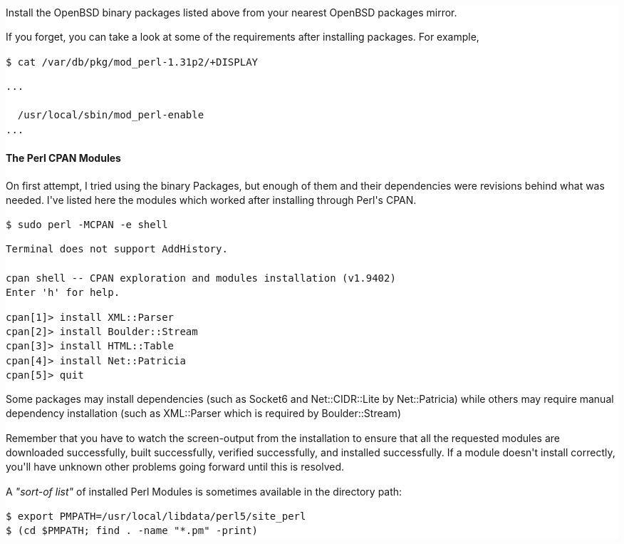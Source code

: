Install the OpenBSD binary packages listed above from your nearest OpenBSD packages mirror.

If you forget, you can take a look at some of the requirements after installing
packages. For example,

<pre class="command-line">
$ cat /var/db/pkg/mod_perl-1.31p2/+DISPLAY
</pre>
<pre class="screen-output">
...

  /usr/local/sbin/mod_perl-enable
...
</pre>

#### The Perl CPAN Modules

On first attempt, I tried using the binary Packages, but enough of them and
their dependencies were revisions behind what was needed. I've listed here
the modules which worked after installing through Perl's CPAN.

<pre class="command-line">
$ sudo perl -MCPAN -e shell
</pre>
<pre class="screen-output">
Terminal does not support AddHistory.

cpan shell -- CPAN exploration and modules installation (v1.9402)
Enter 'h' for help.
</pre>
<pre class="command-line">
cpan[1]> install XML::Parser
cpan[2]> install Boulder::Stream
cpan[3]> install HTML::Table
cpan[4]> install Net::Patricia
cpan[5]> quit
</pre>

Some packages may install dependencies (such as Socket6 and Net::CIDR::Lite by Net::Patricia)
while others may require manual dependency installation 
(such as XML::Parser which is required by Boulder::Stream)

Remember that you have to watch the screen-output from the installation to ensure
that all the requested modules are downloaded successfully, built successfully, 
verified successfully, and installed successfully. If a module doesn't
install correctly, you'll have unknown other problems going forward until
this is resolved.

A *"sort-of list"* of installed Perl Modules is sometimes available in the directory
path:

<pre class="command-line">
$ export PMPATH=/usr/local/libdata/perl5/site_perl
$ (cd $PMPATH; find . -name "*.pm" -print)
</pre>

